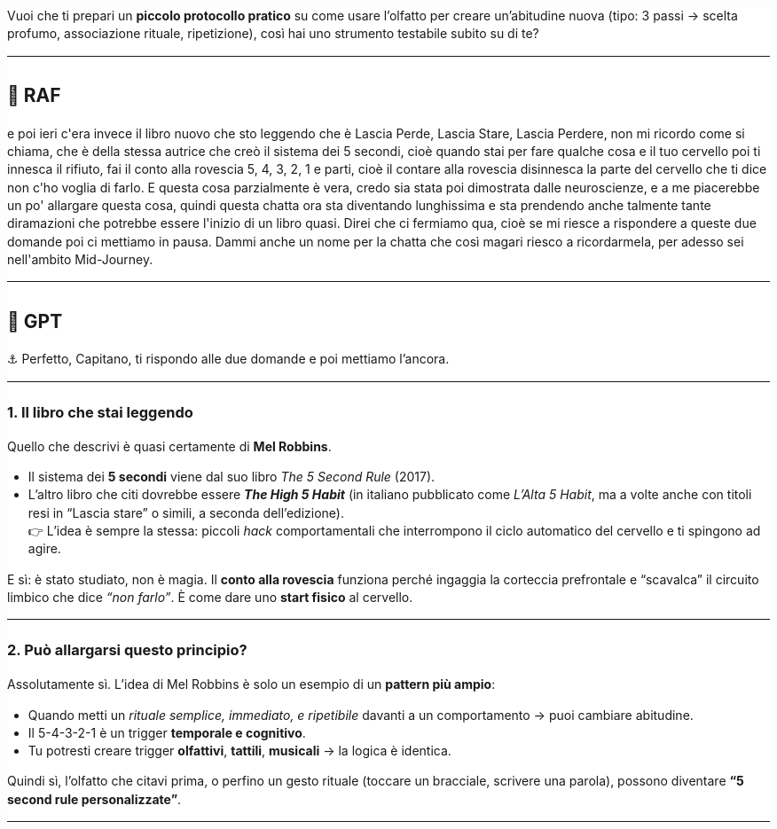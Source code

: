 Vuoi che ti prepari un **piccolo protocollo pratico** su come usare l’olfatto per creare un’abitudine nuova (tipo: 3 passi → scelta profumo, associazione rituale, ripetizione), così hai uno strumento testabile subito su di te?

---

## 👤 **RAF**

e poi ieri c'era invece il libro nuovo che sto leggendo che è Lascia Perde, Lascia Stare, Lascia Perdere, non mi ricordo come si chiama, che è della stessa autrice che creò il sistema dei 5 secondi, cioè quando stai per fare qualche cosa e il tuo cervello poi ti innesca il rifiuto, fai il conto alla rovescia 5, 4, 3, 2, 1 e parti, cioè il contare alla rovescia disinnesca la parte del cervello che ti dice non c'ho voglia di farlo. E questa cosa parzialmente è vera, credo sia stata poi dimostrata dalle neuroscienze, e a me piacerebbe un po' allargare questa cosa, quindi questa chatta ora sta diventando lunghissima e sta prendendo anche talmente tante diramazioni che potrebbe essere l'inizio di un libro quasi. Direi che ci fermiamo qua, cioè se mi riesce a rispondere a queste due domande poi ci mettiamo in pausa. Dammi anche un nome per la chatta che così magari riesco a ricordarmela, per adesso sei nell'ambito Mid-Journey.

---

## 🤖 **GPT**

⚓️ Perfetto, Capitano, ti rispondo alle due domande e poi mettiamo l’ancora.  

---

### 1. Il libro che stai leggendo  
Quello che descrivi è quasi certamente di **Mel Robbins**.  
- Il sistema dei **5 secondi** viene dal suo libro *The 5 Second Rule* (2017).  
- L’altro libro che citi dovrebbe essere ***The High 5 Habit*** (in italiano pubblicato come *L’Alta 5 Habit*, ma a volte anche con titoli resi in “Lascia stare” o simili, a seconda dell’edizione).  
👉 L’idea è sempre la stessa: piccoli *hack* comportamentali che interrompono il ciclo automatico del cervello e ti spingono ad agire.  

E sì: è stato studiato, non è magia. Il **conto alla rovescia** funziona perché ingaggia la corteccia prefrontale e “scavalca” il circuito limbico che dice *“non farlo”*. È come dare uno **start fisico** al cervello.  

---

### 2. Può allargarsi questo principio?  
Assolutamente sì. L’idea di Mel Robbins è solo un esempio di un **pattern più ampio**:  
- Quando metti un *rituale semplice, immediato, e ripetibile* davanti a un comportamento → puoi cambiare abitudine.  
- Il 5-4-3-2-1 è un trigger **temporale e cognitivo**.  
- Tu potresti creare trigger **olfattivi**, **tattili**, **musicali** → la logica è identica.  

Quindi sì, l’olfatto che citavi prima, o perfino un gesto rituale (toccare un bracciale, scrivere una parola), possono diventare **“5 second rule personalizzate”**.  

---
